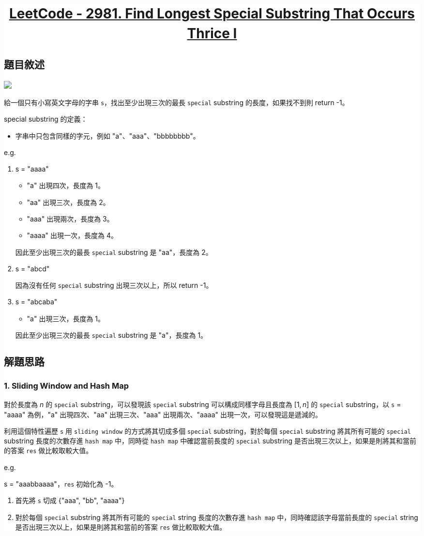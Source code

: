 # <center> [LeetCode - 2981. Find Longest Special Substring That Occurs Thrice I](https://leetcode.com/problems/find-longest-special-substring-that-occurs-thrice-i/description/) </center>

## 題目敘述

[![](https://raw.githubusercontent.com/reese60525/ForPicGo/main/Pictures202412101114767.png)]((https://raw.githubusercontent.com/reese60525/ForPicGo/main/Pictures202412101114767.png))

給一個只有小寫英文字母的字串 `s`，找出至少出現三次的最長 `special` substring 的長度，如果找不到則 return -1。

special substring 的定義：

- 字串中只包含同樣的字元，例如 "a"、"aaa"、"bbbbbbbb"。

e.g.

1. s = "aaaa"

   - "a" 出現四次，長度為 1。

   - "aa" 出現三次，長度為 2。

   - "aaa" 出現兩次，長度為 3。

   - "aaaa" 出現一次，長度為 4。

    因此至少出現三次的最長 `special` substring 是 "aa"，長度為 2。

2. s = "abcd"

   因為沒有任何 `special` substring 出現三次以上，所以 return -1。

3. s = "abcaba"

   - "a" 出現三次，長度為 1。

   因此至少出現三次的最長 `special` substring 是 "a"，長度為 1。

## 解題思路

### 1. Sliding Window and Hash Map

對於長度為 $n$ 的 `special` substring，可以發現該 `special` substring 可以構成同樣字母且長度為 $[1, n]$ 的 `special` substring，以 `s` = "aaaa" 為例，"a" 出現四次、"aa" 出現三次、"aaa" 出現兩次、"aaaa" 出現一次，可以發現這是遞減的。

利用這個特性遍歷 `s` 用 `sliding window` 的方式將其切成多個 `special` substring，對於每個 `special` substring 將其所有可能的 `special` substring 長度的次數存進 `hash map` 中，同時從 `hash map` 中確認當前長度的 `special` substring 是否出現三次以上，如果是則將其和當前的答案 `res` 做比較取較大值。

e.g.

s = "aaabbaaaa"，`res` 初始化為 -1。

   1. 首先將 `s` 切成 {"aaa", "bb", "aaaa"}

   2. 對於每個 `special` substring 將其所有可能的 `special` string 長度的次數存進 `hash map` 中，同時確認該字母當前長度的 `special` string 是否出現三次以上，如果是則將其和當前的答案 `res` 做比較取較大值。
